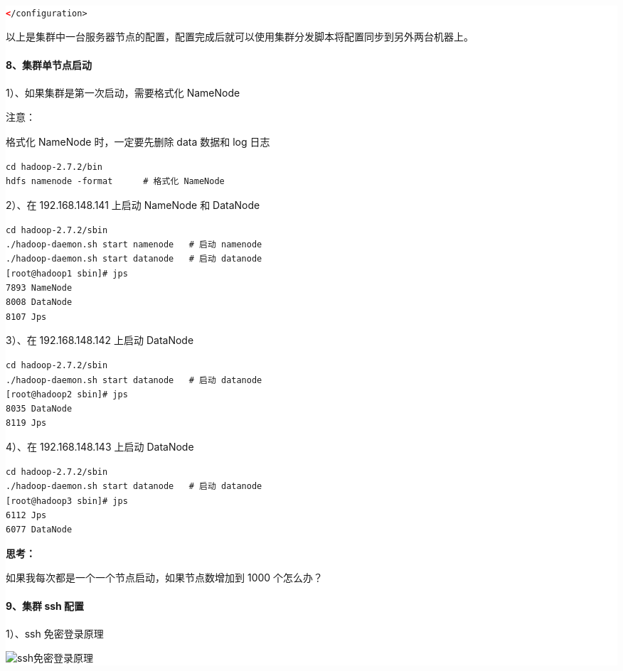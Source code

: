 ```xml
</configuration>
```

以上是集群中一台服务器节点的配置，配置完成后就可以使用集群分发脚本将配置同步到另外两台机器上。

#### 8、集群单节点启动

1）、如果集群是第一次启动，需要格式化 NameNode

注意：

格式化 NameNode 时，一定要先删除 data 数据和 log 日志

```shell
cd hadoop-2.7.2/bin
hdfs namenode -format      # 格式化 NameNode
```

2）、在 192.168.148.141 上启动 NameNode 和 DataNode

```shell
cd hadoop-2.7.2/sbin
./hadoop-daemon.sh start namenode   # 启动 namenode
./hadoop-daemon.sh start datanode   # 启动 datanode
[root@hadoop1 sbin]# jps
7893 NameNode
8008 DataNode
8107 Jps
```

3）、在 192.168.148.142 上启动 DataNode

```shell
cd hadoop-2.7.2/sbin
./hadoop-daemon.sh start datanode   # 启动 datanode
[root@hadoop2 sbin]# jps
8035 DataNode
8119 Jps
```

4）、在 192.168.148.143 上启动 DataNode

```shell
cd hadoop-2.7.2/sbin
./hadoop-daemon.sh start datanode   # 启动 datanode
[root@hadoop3 sbin]# jps
6112 Jps
6077 DataNode
```

**思考：**

如果我每次都是一个一个节点启动，如果节点数增加到 1000 个怎么办？

#### 9、集群 ssh 配置

1）、ssh 免密登录原理

![ssh免密登录原理](https://shp-notes-1257820375.cos.ap-chengdu.myqcloud.com/shp-hadoop/ssh%E5%85%8D%E5%AF%86%E7%99%BB%E5%BD%95%E5%8E%9F%E7%90%86.png?q-sign-algorithm=sha1&q-ak=AKID3i5rIVmNuulYgI3dTi7FXIoW8lcogEUH&q-sign-time=1563116545;1563120145&q-key-time=1563116545;1563120145&q-header-list=&q-url-param-list=&q-signature=182c626de3b2a6cf4e281ea2faeb0db763111183&x-cos-security-token=ce9cc00c31cdd2b5d019e935c23a84b08aa110f410001)
